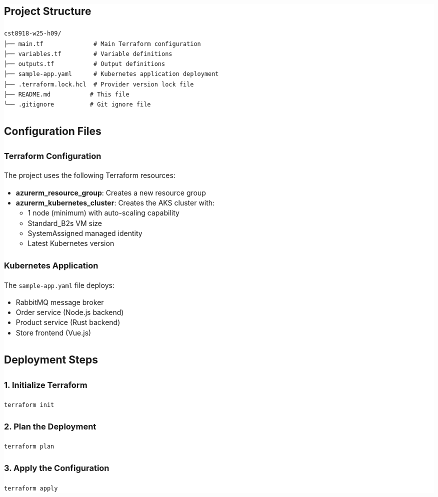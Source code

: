 ## Project Structure

```
cst8918-w25-h09/
├── main.tf              # Main Terraform configuration
├── variables.tf         # Variable definitions
├── outputs.tf           # Output definitions
├── sample-app.yaml      # Kubernetes application deployment
├── .terraform.lock.hcl  # Provider version lock file
├── README.md           # This file
└── .gitignore          # Git ignore file
```

## Configuration Files

### Terraform Configuration

The project uses the following Terraform resources:

- **azurerm_resource_group**: Creates a new resource group
- **azurerm_kubernetes_cluster**: Creates the AKS cluster with:
  - 1 node (minimum) with auto-scaling capability
  - Standard_B2s VM size
  - SystemAssigned managed identity
  - Latest Kubernetes version

### Kubernetes Application

The `sample-app.yaml` file deploys:
- RabbitMQ message broker
- Order service (Node.js backend)
- Product service (Rust backend)
- Store frontend (Vue.js)

## Deployment Steps

### 1. Initialize Terraform

```bash
terraform init
```

### 2. Plan the Deployment

```bash
terraform plan
```

### 3. Apply the Configuration

```bash
terraform apply
```
